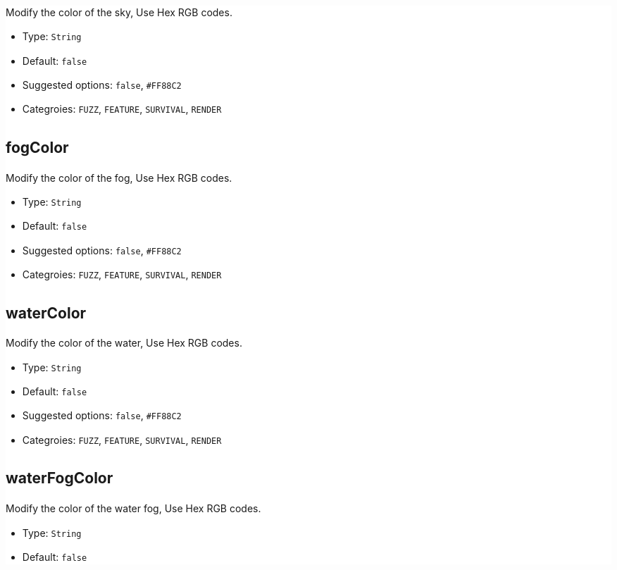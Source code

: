Modify the color of the sky, Use Hex RGB codes.

- Type: `String`



- Default: `false`



- Suggested options: `false`, `#FF88C2`



- Categroies: `FUZZ`, `FEATURE`, `SURVIVAL`, `RENDER`



## fogColor

Modify the color of the fog, Use Hex RGB codes.

- Type: `String`



- Default: `false`



- Suggested options: `false`, `#FF88C2`



- Categroies: `FUZZ`, `FEATURE`, `SURVIVAL`, `RENDER`



## waterColor

Modify the color of the water, Use Hex RGB codes.

- Type: `String`



- Default: `false`



- Suggested options: `false`, `#FF88C2`



- Categroies: `FUZZ`, `FEATURE`, `SURVIVAL`, `RENDER`



## waterFogColor

Modify the color of the water fog, Use Hex RGB codes.

- Type: `String`



- Default: `false`

